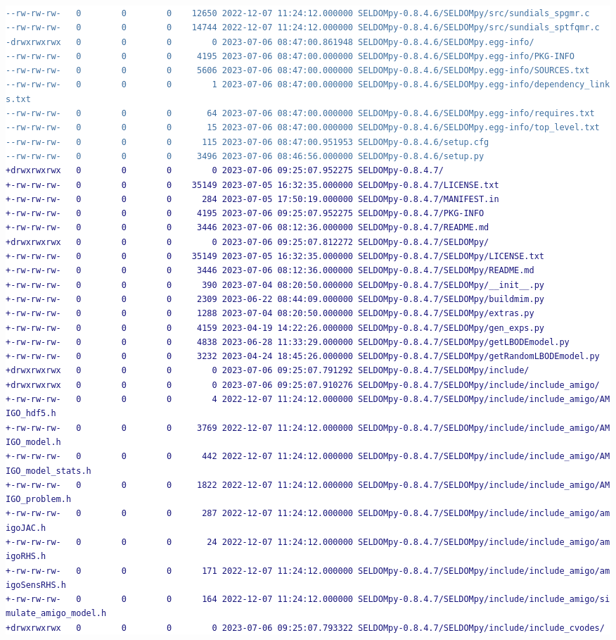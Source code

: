 ```diff
--rw-rw-rw-   0        0        0    12650 2022-12-07 11:24:12.000000 SELDOMpy-0.8.4.6/SELDOMpy/src/sundials_spgmr.c
--rw-rw-rw-   0        0        0    14744 2022-12-07 11:24:12.000000 SELDOMpy-0.8.4.6/SELDOMpy/src/sundials_sptfqmr.c
-drwxrwxrwx   0        0        0        0 2023-07-06 08:47:00.861948 SELDOMpy-0.8.4.6/SELDOMpy.egg-info/
--rw-rw-rw-   0        0        0     4195 2023-07-06 08:47:00.000000 SELDOMpy-0.8.4.6/SELDOMpy.egg-info/PKG-INFO
--rw-rw-rw-   0        0        0     5606 2023-07-06 08:47:00.000000 SELDOMpy-0.8.4.6/SELDOMpy.egg-info/SOURCES.txt
--rw-rw-rw-   0        0        0        1 2023-07-06 08:47:00.000000 SELDOMpy-0.8.4.6/SELDOMpy.egg-info/dependency_links.txt
--rw-rw-rw-   0        0        0       64 2023-07-06 08:47:00.000000 SELDOMpy-0.8.4.6/SELDOMpy.egg-info/requires.txt
--rw-rw-rw-   0        0        0       15 2023-07-06 08:47:00.000000 SELDOMpy-0.8.4.6/SELDOMpy.egg-info/top_level.txt
--rw-rw-rw-   0        0        0      115 2023-07-06 08:47:00.951953 SELDOMpy-0.8.4.6/setup.cfg
--rw-rw-rw-   0        0        0     3496 2023-07-06 08:46:56.000000 SELDOMpy-0.8.4.6/setup.py
+drwxrwxrwx   0        0        0        0 2023-07-06 09:25:07.952275 SELDOMpy-0.8.4.7/
+-rw-rw-rw-   0        0        0    35149 2023-07-05 16:32:35.000000 SELDOMpy-0.8.4.7/LICENSE.txt
+-rw-rw-rw-   0        0        0      284 2023-07-05 17:50:19.000000 SELDOMpy-0.8.4.7/MANIFEST.in
+-rw-rw-rw-   0        0        0     4195 2023-07-06 09:25:07.952275 SELDOMpy-0.8.4.7/PKG-INFO
+-rw-rw-rw-   0        0        0     3446 2023-07-06 08:12:36.000000 SELDOMpy-0.8.4.7/README.md
+drwxrwxrwx   0        0        0        0 2023-07-06 09:25:07.812272 SELDOMpy-0.8.4.7/SELDOMpy/
+-rw-rw-rw-   0        0        0    35149 2023-07-05 16:32:35.000000 SELDOMpy-0.8.4.7/SELDOMpy/LICENSE.txt
+-rw-rw-rw-   0        0        0     3446 2023-07-06 08:12:36.000000 SELDOMpy-0.8.4.7/SELDOMpy/README.md
+-rw-rw-rw-   0        0        0      390 2023-07-04 08:20:50.000000 SELDOMpy-0.8.4.7/SELDOMpy/__init__.py
+-rw-rw-rw-   0        0        0     2309 2023-06-22 08:44:09.000000 SELDOMpy-0.8.4.7/SELDOMpy/buildmim.py
+-rw-rw-rw-   0        0        0     1288 2023-07-04 08:20:50.000000 SELDOMpy-0.8.4.7/SELDOMpy/extras.py
+-rw-rw-rw-   0        0        0     4159 2023-04-19 14:22:26.000000 SELDOMpy-0.8.4.7/SELDOMpy/gen_exps.py
+-rw-rw-rw-   0        0        0     4838 2023-06-28 11:33:29.000000 SELDOMpy-0.8.4.7/SELDOMpy/getLBODEmodel.py
+-rw-rw-rw-   0        0        0     3232 2023-04-24 18:45:26.000000 SELDOMpy-0.8.4.7/SELDOMpy/getRandomLBODEmodel.py
+drwxrwxrwx   0        0        0        0 2023-07-06 09:25:07.791292 SELDOMpy-0.8.4.7/SELDOMpy/include/
+drwxrwxrwx   0        0        0        0 2023-07-06 09:25:07.910276 SELDOMpy-0.8.4.7/SELDOMpy/include/include_amigo/
+-rw-rw-rw-   0        0        0        4 2022-12-07 11:24:12.000000 SELDOMpy-0.8.4.7/SELDOMpy/include/include_amigo/AMIGO_hdf5.h
+-rw-rw-rw-   0        0        0     3769 2022-12-07 11:24:12.000000 SELDOMpy-0.8.4.7/SELDOMpy/include/include_amigo/AMIGO_model.h
+-rw-rw-rw-   0        0        0      442 2022-12-07 11:24:12.000000 SELDOMpy-0.8.4.7/SELDOMpy/include/include_amigo/AMIGO_model_stats.h
+-rw-rw-rw-   0        0        0     1822 2022-12-07 11:24:12.000000 SELDOMpy-0.8.4.7/SELDOMpy/include/include_amigo/AMIGO_problem.h
+-rw-rw-rw-   0        0        0      287 2022-12-07 11:24:12.000000 SELDOMpy-0.8.4.7/SELDOMpy/include/include_amigo/amigoJAC.h
+-rw-rw-rw-   0        0        0       24 2022-12-07 11:24:12.000000 SELDOMpy-0.8.4.7/SELDOMpy/include/include_amigo/amigoRHS.h
+-rw-rw-rw-   0        0        0      171 2022-12-07 11:24:12.000000 SELDOMpy-0.8.4.7/SELDOMpy/include/include_amigo/amigoSensRHS.h
+-rw-rw-rw-   0        0        0      164 2022-12-07 11:24:12.000000 SELDOMpy-0.8.4.7/SELDOMpy/include/include_amigo/simulate_amigo_model.h
+drwxrwxrwx   0        0        0        0 2023-07-06 09:25:07.793322 SELDOMpy-0.8.4.7/SELDOMpy/include/include_cvodes/
```